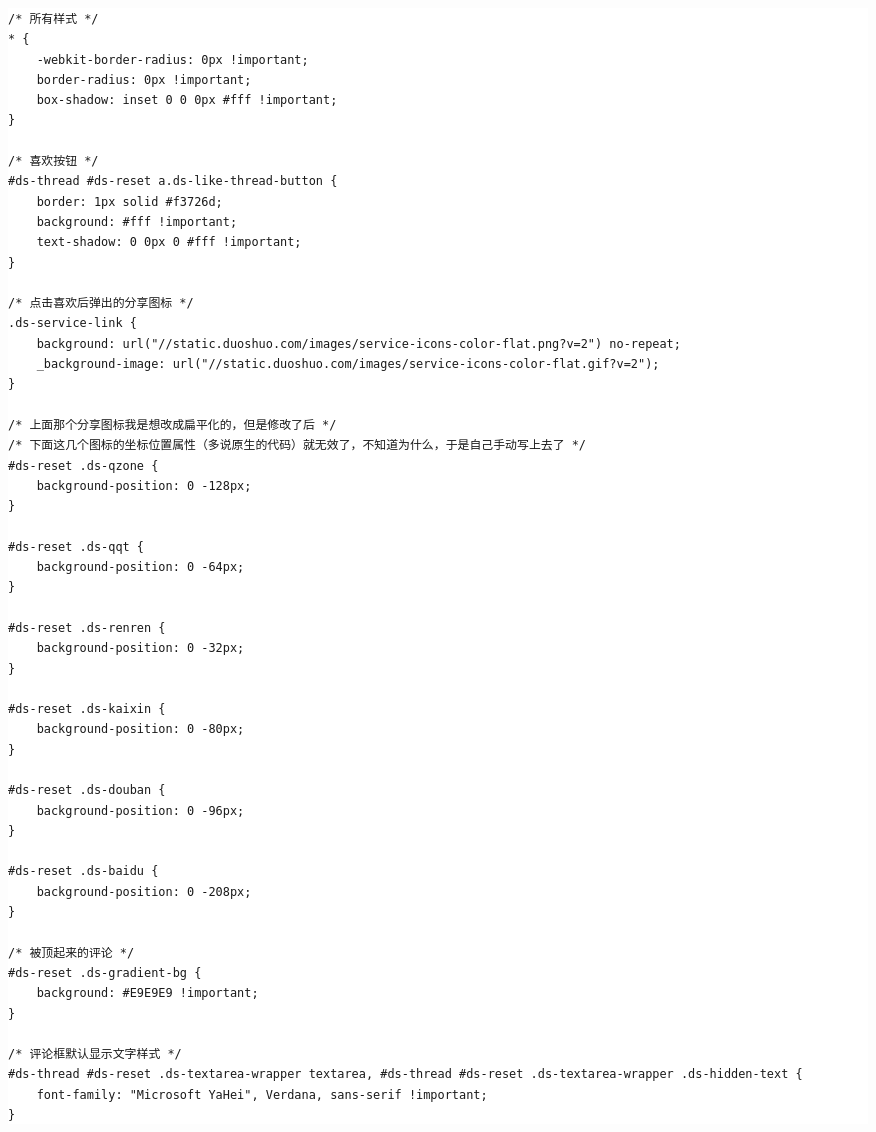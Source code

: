     /* 所有样式 */
    * {
        -webkit-border-radius: 0px !important;
        border-radius: 0px !important;
        box-shadow: inset 0 0 0px #fff !important;
    }

    /* 喜欢按钮 */
    #ds-thread #ds-reset a.ds-like-thread-button {
        border: 1px solid #f3726d;
        background: #fff !important;
        text-shadow: 0 0px 0 #fff !important;
    }

    /* 点击喜欢后弹出的分享图标 */
    .ds-service-link {
        background: url("//static.duoshuo.com/images/service-icons-color-flat.png?v=2") no-repeat;
        _background-image: url("//static.duoshuo.com/images/service-icons-color-flat.gif?v=2");
    }

    /* 上面那个分享图标我是想改成扁平化的，但是修改了后 */
    /* 下面这几个图标的坐标位置属性（多说原生的代码）就无效了，不知道为什么，于是自己手动写上去了 */
    #ds-reset .ds-qzone {
        background-position: 0 -128px;
    }

    #ds-reset .ds-qqt {
        background-position: 0 -64px;
    }

    #ds-reset .ds-renren {
        background-position: 0 -32px;
    }

    #ds-reset .ds-kaixin {
        background-position: 0 -80px;
    }

    #ds-reset .ds-douban {
        background-position: 0 -96px;
    }

    #ds-reset .ds-baidu {
        background-position: 0 -208px;
    }

    /* 被顶起来的评论 */
    #ds-reset .ds-gradient-bg {
        background: #E9E9E9 !important;
    }

    /* 评论框默认显示文字样式 */
    #ds-thread #ds-reset .ds-textarea-wrapper textarea, #ds-thread #ds-reset .ds-textarea-wrapper .ds-hidden-text {
        font-family: "Microsoft YaHei", Verdana, sans-serif !important;
    }
